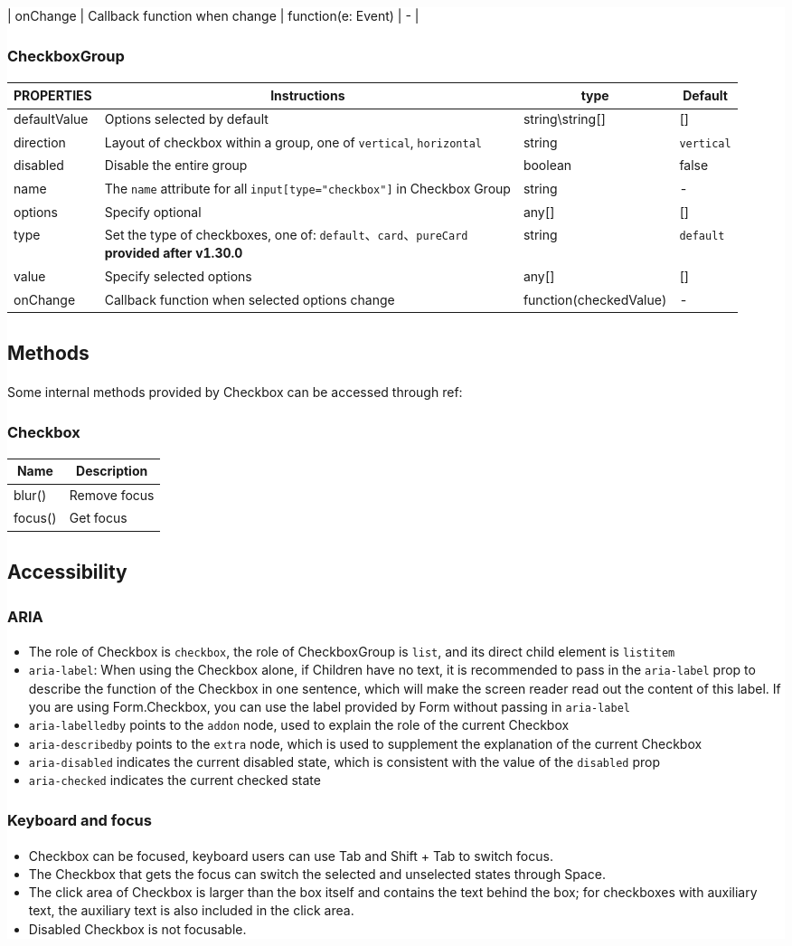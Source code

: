 | onChange       | Callback function when change                                | function(e: Event) | -       |

### CheckboxGroup

| PROPERTIES   | Instructions                                                            | type                   | Default    |
| ------------ | ----------------------------------------------------------------------- | ---------------------- | ---------- |
| defaultValue | Options selected by default                                             | string\string[]        | \[]        |
| direction    | Layout of checkbox within a group, one of `vertical`, `horizontal`      | string                 | `vertical` |
| disabled     | Disable the entire group                                                | boolean                | false      |
| name         | The `name` attribute for all `input[type="checkbox"]` in Checkbox Group | string                 | -          |
| options      | Specify optional                                                        | any\[]              | \[]        |
| type         | Set the type of checkboxes, one of: `default`、`card`、`pureCard` <br/>**provided after v1.30.0**	| string        | `default`  |
| value        | Specify selected options                                                | any\[]              | \[]        |
| onChange     | Callback function when selected options change                          | function(checkedValue) | -          |

## Methods

Some internal methods provided by Checkbox can be accessed through ref:
### Checkbox

| Name    | Description  |
| ------- | ------------ |
| blur()  | Remove focus |
| focus() | Get focus    |

## Accessibility

### ARIA
- The role of Checkbox is `checkbox`, the role of CheckboxGroup is `list`, and its direct child element is `listitem`
- `aria-label`: When using the Checkbox alone, if Children have no text, it is recommended to pass in the `aria-label` prop to describe the function of the Checkbox in one sentence, which will make the screen reader read out the content of this label. If you are using Form.Checkbox, you can use the label provided by Form without passing in `aria-label`
- `aria-labelledby` points to the `addon` node, used to explain the role of the current Checkbox
- `aria-describedby` points to the `extra` node, which is used to supplement the explanation of the current Checkbox
- `aria-disabled` indicates the current disabled state, which is consistent with the value of the `disabled` prop
- `aria-checked` indicates the current checked state

### Keyboard and focus
- Checkbox can be focused, keyboard users can use Tab and Shift + Tab to switch focus.
- The Checkbox that gets the focus can switch the selected and unselected states through Space.
- The click area of ​​Checkbox is larger than the box itself and contains the text behind the box; for checkboxes with auxiliary text, the auxiliary text is also included in the click area.
- Disabled Checkbox is not focusable.
